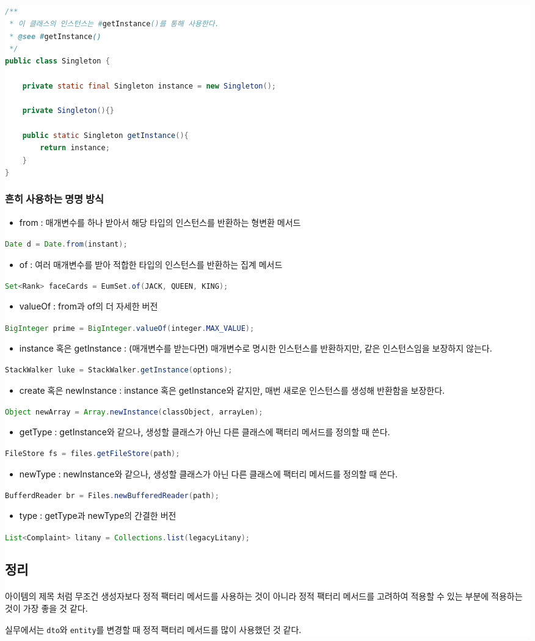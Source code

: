 ```java
/**
 * 이 클래스의 인스턴스는 #getInstance()를 통해 사용한다.
 * @see #getInstance()
 */
public class Singleton {
    
    private static final Singleton instance = new Singleton();
    
    private Singleton(){}
 
    public static Singleton getInstance(){
        return instance;
    }
}
```

### 흔히 사용하는 명명 방식

- from : 매개변수를 하나 받아서 해당 타입의 인스턴스를 반환하는 형변환 메서드

```java
Date d = Date.from(instant);
```

- of : 여러 매개변수를 받아 적합한 타입의 인스턴스를 반환하는 집계 메서드

```java
Set<Rank> faceCards = EumSet.of(JACK, QUEEN, KING);
```

- valueOf : from과 of의 더 자세한 버전

```java
BigInteger prime = BigInteger.valueOf(integer.MAX_VALUE);
```

- instance 혹은 getInstance : (매개변수를 받는다면) 매개변수로 명시한 인스턴스를 반환하지만, 같은 인스턴스임을 보장하지 않는다.

```java
StackWalker luke = StackWalker.getInstance(options);
```

- create 혹은 newInstance : instance 혹은 getInstance와 같지만, 매번 새로운 인스턴스를 생성해 반환함을 보장한다.

```java
Object newArray = Array.newInstance(classObject, arrayLen);
```

- getType : getInstance와 같으나, 생성할 클래스가 아닌 다른 클래스에 팩터리 메서드를 정의할 때 쓴다.

```java
FileStore fs = files.getFileStore(path);
```

- newType : newInstance와 같으나, 생성할 클래스가 아닌 다른 클래스에 팩터리 메서드를 정의할 때 쓴다.

```java
BufferdReader br = Files.newBufferedReader(path);
```

- type : getType과 newType의 간결한 버전

```java
List<Complaint> litany = Collections.list(legacyLitany);
```

## 정리

아이템의 제목 처럼 무조건 생성자보다 정적 팩터리 메서드를 사용하는 것이 아니라 정적 팩터리 메서드를 고려하여 적용할 수 있는 부분에 적용하는 것이 가장 좋을 것 같다.

실무에서는 `dto`와 `entity`를 변경할 때 정적 팩터리 메서드를 많이 사용했던 것 같다.
